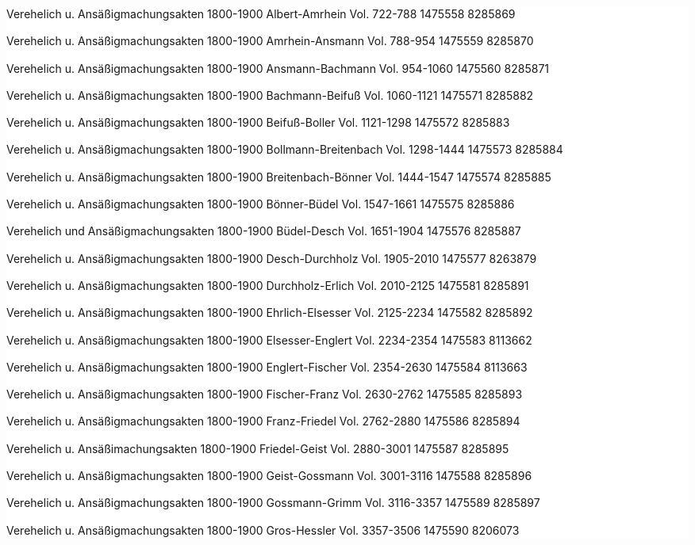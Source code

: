 Verehelich u. Ansäßigmachungsakten 1800-1900 Albert-Amrhein Vol. 722-788
1475558	 8285869

Verehelich u. Ansäßigmachungsakten 1800-1900 Amrhein-Ansmann Vol. 788-954
1475559	 8285870

Verehelich u. Ansäßigmachungsakten 1800-1900 Ansmann-Bachmann Vol. 954-1060
1475560	 8285871

Verehelich u. Ansäßigmachungsakten 1800-1900 Bachmann-Beifuß Vol. 1060-1121
1475571	 8285882

Verehelich u. Ansäßigmachungsakten 1800-1900 Beifuß-Boller Vol. 1121-1298
1475572	 8285883

Verehelich u. Ansäßigmachungsakten 1800-1900 Bollmann-Breitenbach Vol. 1298-1444
1475573	 8285884

Verehelich u. Ansäßigmachungsakten 1800-1900 Breitenbach-Bönner Vol. 1444-1547
1475574	 8285885

Verehelich u. Ansäßigmachungsakten 1800-1900 Bönner-Büdel Vol. 1547-1661
1475575	 8285886

Verehelich und Ansäßigmachungsakten 1800-1900 Büdel-Desch Vol. 1651-1904
1475576	 8285887

Verehelich u. Ansäßigmachungsakten 1800-1900 Desch-Durchholz Vol. 1905-2010
1475577	 8263879

Verehelich u. Ansäßigmachungsakten 1800-1900 Durchholz-Erlich Vol. 2010-2125
1475581	 8285891

Verehelich u. Ansäßigmachungsakten 1800-1900 Ehrlich-Elsesser Vol. 2125-2234
1475582	 8285892

Verehelich u. Ansäßigmachungsakten 1800-1900 Elsesser-Englert Vol. 2234-2354
1475583	 8113662

Verehelich u. Ansäßigmachungsakten 1800-1900 Englert-Fischer Vol. 2354-2630
1475584	 8113663

Verehelich u. Ansäßigmachungsakten 1800-1900 Fischer-Franz Vol. 2630-2762
1475585	 8285893

Verehelich u. Ansäßigmachungsakten 1800-1900 Franz-Friedel Vol. 2762-2880
1475586	 8285894

Verehelich u. Ansäßimachungsakten 1800-1900 Friedel-Geist Vol. 2880-3001
1475587	 8285895

Verehelich u. Ansäßigmachungsakten 1800-1900 Geist-Gossmann Vol. 3001-3116
1475588	 8285896

Verehelich u. Ansäßigmachungsakten 1800-1900 Gossmann-Grimm Vol. 3116-3357
1475589	 8285897

Verehelich u. Ansäßigmachungsakten 1800-1900 Gros-Hessler Vol. 3357-3506
1475590	 8206073

